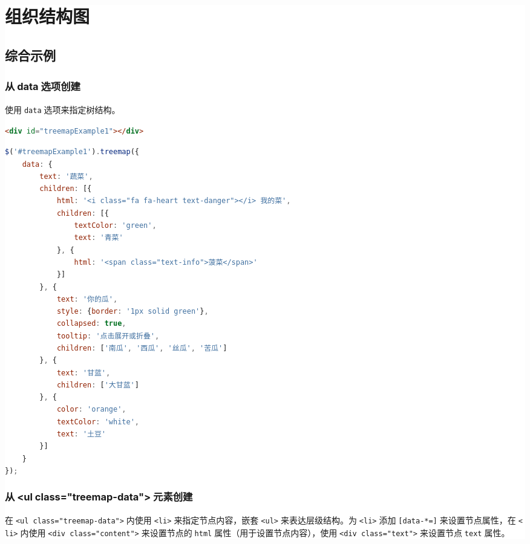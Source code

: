 # 组织结构图

## 综合示例

### 从 <span class="code">data</span> 选项创建

使用 `data` 选项来指定树结构。

<example>
  <div id="treemapExample1"></div>
</example>

```html
<div id="treemapExample1"></div>
```

```js
$('#treemapExample1').treemap({
    data: {
        text: '蔬菜',
        children: [{
            html: '<i class="fa fa-heart text-danger"></i> 我的菜',
            children: [{
                textColor: 'green',
                text: '青菜'
            }, {
                html: '<span class="text-info">菠菜</span>'
            }]
        }, {
            text: '你的瓜',
            style: {border: '1px solid green'},
            collapsed: true,
            tooltip: '点击展开或折叠',
            children: ['南瓜', '西瓜', '丝瓜', '苦瓜']
        }, {
            text: '甘蓝',
            children: ['大甘蓝']
        }, {
            color: 'orange',
            textColor: 'white',
            text: '土豆'
        }]
    }
});
```

### 从 <span class="code text-danger">&lt;ul class="treemap-data"&gt;</span> 元素创建

在 `<ul class="treemap-data">` 内使用 `<li>` 来指定节点内容，嵌套 `<ul>` 来表达层级结构。为 `<li>` 添加 `[data-*=]` 来设置节点属性，在 `<li>` 内使用  `<div class="content">` 来设置节点的 `html` 属性（用于设置节点内容），使用 `<div class="text">` 来设置节点 `text` 属性。
